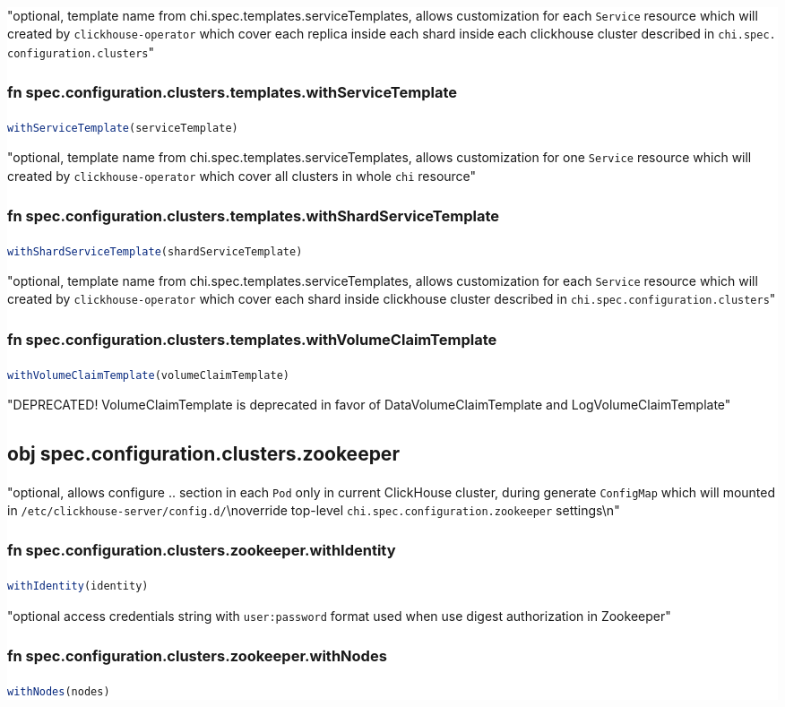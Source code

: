 "optional, template name from chi.spec.templates.serviceTemplates, allows customization for each `Service` resource which will created by `clickhouse-operator` which cover each replica inside each shard inside each clickhouse cluster described in `chi.spec.configuration.clusters`"

### fn spec.configuration.clusters.templates.withServiceTemplate

```ts
withServiceTemplate(serviceTemplate)
```

"optional, template name from chi.spec.templates.serviceTemplates, allows customization for one `Service` resource which will created by `clickhouse-operator` which cover all clusters in whole `chi` resource"

### fn spec.configuration.clusters.templates.withShardServiceTemplate

```ts
withShardServiceTemplate(shardServiceTemplate)
```

"optional, template name from chi.spec.templates.serviceTemplates, allows customization for each `Service` resource which will created by `clickhouse-operator` which cover each shard inside clickhouse cluster described in `chi.spec.configuration.clusters`"

### fn spec.configuration.clusters.templates.withVolumeClaimTemplate

```ts
withVolumeClaimTemplate(volumeClaimTemplate)
```

"DEPRECATED! VolumeClaimTemplate is deprecated in favor of DataVolumeClaimTemplate and LogVolumeClaimTemplate"

## obj spec.configuration.clusters.zookeeper

"optional, allows configure <yandex><zookeeper>..</zookeeper></yandex> section in each `Pod` only in current ClickHouse cluster, during generate `ConfigMap` which will mounted in `/etc/clickhouse-server/config.d/`\noverride top-level `chi.spec.configuration.zookeeper` settings\n"

### fn spec.configuration.clusters.zookeeper.withIdentity

```ts
withIdentity(identity)
```

"optional access credentials string with `user:password` format used when use digest authorization in Zookeeper"

### fn spec.configuration.clusters.zookeeper.withNodes

```ts
withNodes(nodes)
```
